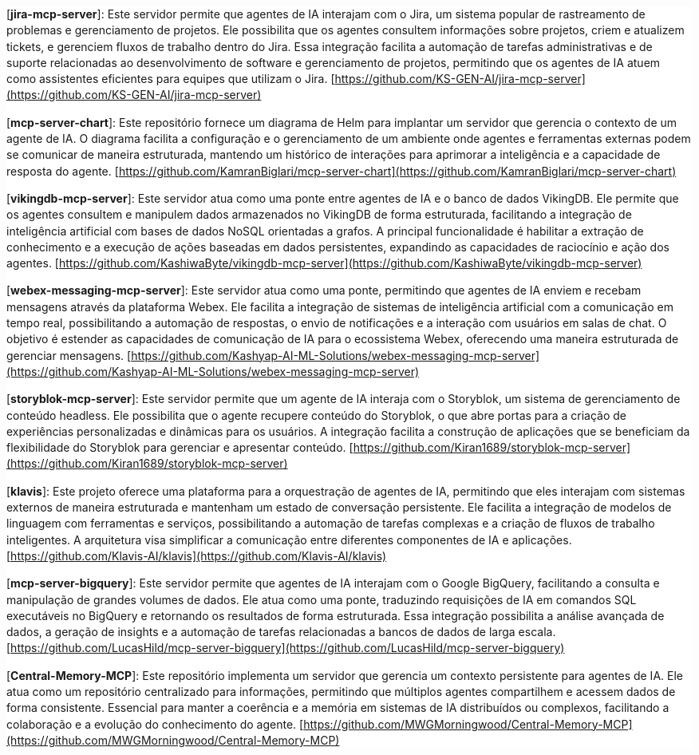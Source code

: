 \[**jira-mcp-server**\]: Este servidor permite que agentes de IA interajam com o Jira, um sistema popular de rastreamento de problemas e gerenciamento de projetos. Ele possibilita que os agentes consultem informações sobre projetos, criem e atualizem tickets, e gerenciem fluxos de trabalho dentro do Jira. Essa integração facilita a automação de tarefas administrativas e de suporte relacionadas ao desenvolvimento de software e gerenciamento de projetos, permitindo que os agentes de IA atuem como assistentes eficientes para equipes que utilizam o Jira. [https://github.com/KS-GEN-AI/jira-mcp-server](https://github.com/KS-GEN-AI/jira-mcp-server)

\[**mcp-server-chart**\]: Este repositório fornece um diagrama de Helm para implantar um servidor que gerencia o contexto de um agente de IA. O diagrama facilita a configuração e o gerenciamento de um ambiente onde agentes e ferramentas externas podem se comunicar de maneira estruturada, mantendo um histórico de interações para aprimorar a inteligência e a capacidade de resposta do agente. [https://github.com/KamranBiglari/mcp-server-chart](https://github.com/KamranBiglari/mcp-server-chart)

\[**vikingdb-mcp-server**\]: Este servidor atua como uma ponte entre agentes de IA e o banco de dados VikingDB. Ele permite que os agentes consultem e manipulem dados armazenados no VikingDB de forma estruturada, facilitando a integração de inteligência artificial com bases de dados NoSQL orientadas a grafos. A principal funcionalidade é habilitar a extração de conhecimento e a execução de ações baseadas em dados persistentes, expandindo as capacidades de raciocínio e ação dos agentes. [https://github.com/KashiwaByte/vikingdb-mcp-server](https://github.com/KashiwaByte/vikingdb-mcp-server)

\[**webex-messaging-mcp-server**\]: Este servidor atua como uma ponte, permitindo que agentes de IA enviem e recebam mensagens através da plataforma Webex. Ele facilita a integração de sistemas de inteligência artificial com a comunicação em tempo real, possibilitando a automação de respostas, o envio de notificações e a interação com usuários em salas de chat. O objetivo é estender as capacidades de comunicação de IA para o ecossistema Webex, oferecendo uma maneira estruturada de gerenciar mensagens. [https://github.com/Kashyap-AI-ML-Solutions/webex-messaging-mcp-server](https://github.com/Kashyap-AI-ML-Solutions/webex-messaging-mcp-server)

\[**storyblok-mcp-server**\]: Este servidor permite que um agente de IA interaja com o Storyblok, um sistema de gerenciamento de conteúdo headless. Ele possibilita que o agente recupere conteúdo do Storyblok, o que abre portas para a criação de experiências personalizadas e dinâmicas para os usuários. A integração facilita a construção de aplicações que se beneficiam da flexibilidade do Storyblok para gerenciar e apresentar conteúdo. [https://github.com/Kiran1689/storyblok-mcp-server](https://github.com/Kiran1689/storyblok-mcp-server)

\[**klavis**\]: Este projeto oferece uma plataforma para a orquestração de agentes de IA, permitindo que eles interajam com sistemas externos de maneira estruturada e mantenham um estado de conversação persistente. Ele facilita a integração de modelos de linguagem com ferramentas e serviços, possibilitando a automação de tarefas complexas e a criação de fluxos de trabalho inteligentes. A arquitetura visa simplificar a comunicação entre diferentes componentes de IA e aplicações. [https://github.com/Klavis-AI/klavis](https://github.com/Klavis-AI/klavis)

\[**mcp-server-bigquery**\]: Este servidor permite que agentes de IA interajam com o Google BigQuery, facilitando a consulta e manipulação de grandes volumes de dados. Ele atua como uma ponte, traduzindo requisições de IA em comandos SQL executáveis no BigQuery e retornando os resultados de forma estruturada. Essa integração possibilita a análise avançada de dados, a geração de insights e a automação de tarefas relacionadas a bancos de dados de larga escala. [https://github.com/LucasHild/mcp-server-bigquery](https://github.com/LucasHild/mcp-server-bigquery)

\[**Central-Memory-MCP**\]: Este repositório implementa um servidor que gerencia um contexto persistente para agentes de IA. Ele atua como um repositório centralizado para informações, permitindo que múltiplos agentes compartilhem e acessem dados de forma consistente. Essencial para manter a coerência e a memória em sistemas de IA distribuídos ou complexos, facilitando a colaboração e a evolução do conhecimento do agente. [https://github.com/MWGMorningwood/Central-Memory-MCP](https://github.com/MWGMorningwood/Central-Memory-MCP)
